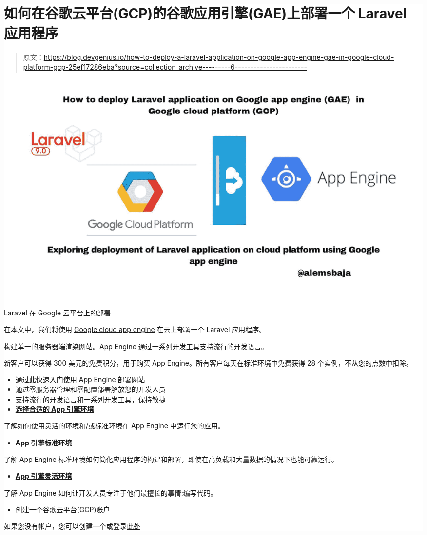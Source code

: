 # 如何在谷歌云平台(GCP)的谷歌应用引擎(GAE)上部署一个 Laravel 应用程序

> 原文：<https://blog.devgenius.io/how-to-deploy-a-laravel-application-on-google-app-engine-gae-in-google-cloud-platform-gcp-25ef17286eba?source=collection_archive---------6----------------------->

![](img/e7ad50544b5510fca9112294dd325681.png)

Laravel 在 Google 云平台上的部署

在本文中，我们将使用 [Google cloud app engine](https://cloud.google.com/appengine) 在云上部署一个 Laravel 应用程序。

构建单一的服务器端渲染网站。App Engine 通过一系列开发工具支持流行的开发语言。

新客户可以获得 300 美元的免费积分，用于购买 App Engine。所有客户每天在标准环境中免费获得 28 个实例，不从您的点数中扣除。

*   通过此快速入门使用 App Engine 部署网站
*   通过零服务器管理和零配置部署解放您的开发人员
*   支持流行的开发语言和一系列开发工具，保持敏捷
*   [**选择合适的 App 引擎环境**](https://cloud.google.com/appengine/docs/the-appengine-environments)

了解如何使用灵活的环境和/或标准环境在 App Engine 中运行您的应用。

*   [**App 引擎标准环境**](https://cloud.google.com/appengine/docs/standard)

了解 App Engine 标准环境如何简化应用程序的构建和部署，即使在高负载和大量数据的情况下也能可靠运行。

*   [**App 引擎灵活环境**](https://cloud.google.com/appengine/docs/flexible)

了解 App Engine 如何让开发人员专注于他们最擅长的事情:编写代码。

*   创建一个谷歌云平台(GCP)账户

如果您没有帐户，您可以创建一个或登录[此处](https://console.cloud.google.com/)
